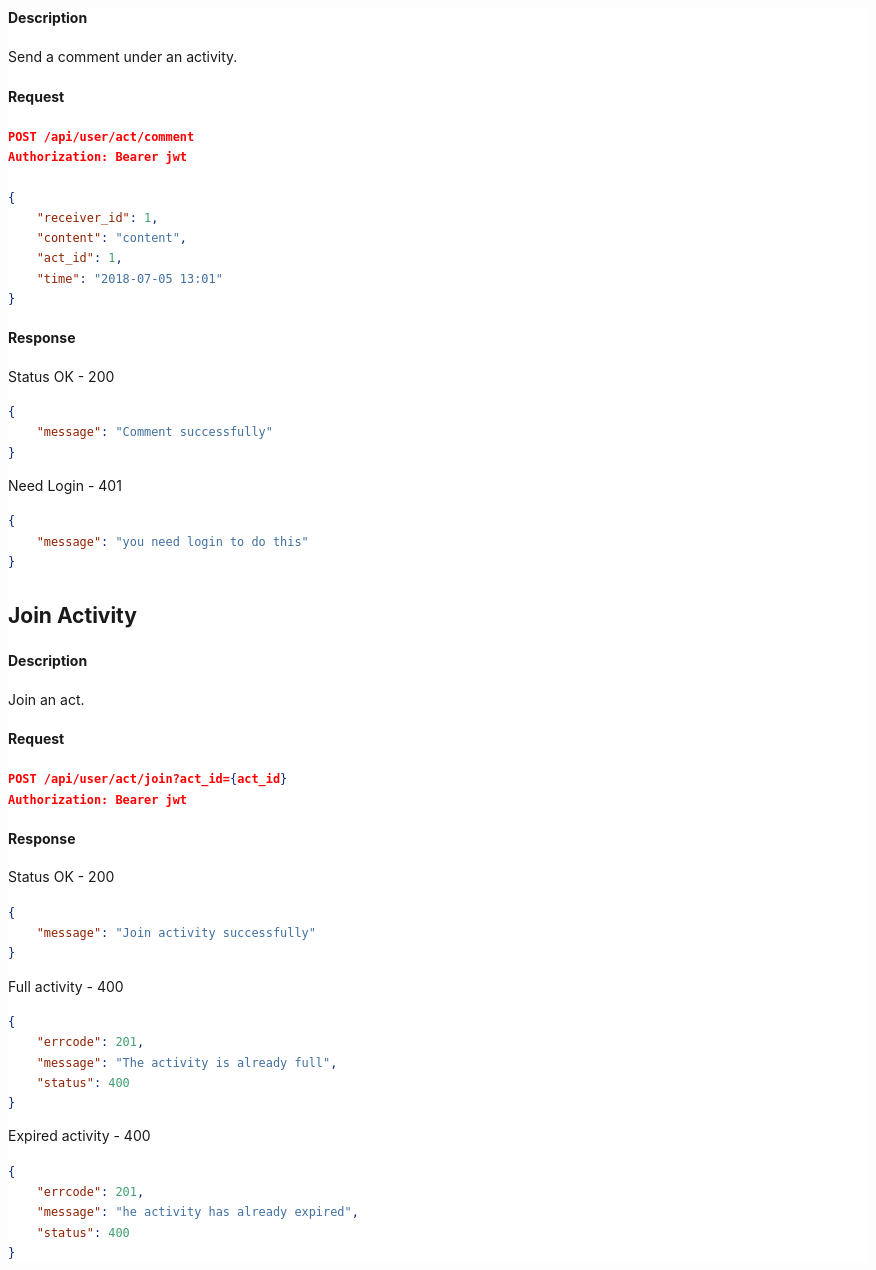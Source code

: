 #### Description

Send a comment under an activity.

#### Request

```json
POST /api/user/act/comment
Authorization: Bearer jwt

{
    "receiver_id": 1,
    "content": "content",
    "act_id": 1,
    "time": "2018-07-05 13:01"
}
```

#### Response
Status OK - 200
```json
{
    "message": "Comment successfully"
}
```
Need Login - 401
```json
{
    "message": "you need login to do this"
}
```

## Join Activity

#### Description

Join an act.

#### Request
```json
POST /api/user/act/join?act_id={act_id}
Authorization: Bearer jwt
```

#### Response
Status OK - 200
```json
{
    "message": "Join activity successfully"
}
```

Full activity - 400
```json
{
    "errcode": 201,
    "message": "The activity is already full",
    "status": 400
}
```
Expired activity - 400
```json
{
    "errcode": 201,
    "message": "he activity has already expired",
    "status": 400
}
```